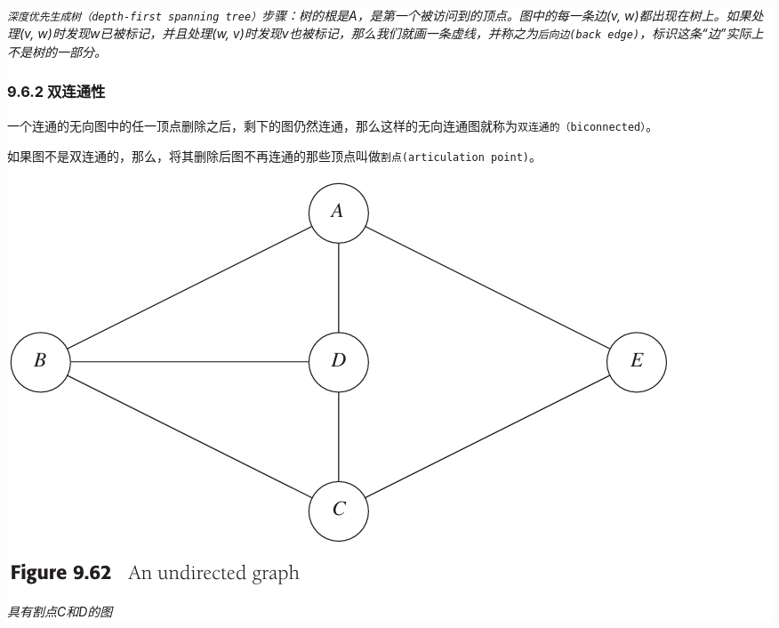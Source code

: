 *`深度优先生成树（depth-first spanning tree）`步骤：树的根是A，是第一个被访问到的顶点。图中的每一条边(v, w)都出现在树上。如果处理(v, w)时发现w已被标记，并且处理(w, v)时发现v也被标记，那么我们就画一条虚线，并称之为`后向边(back edge)`，标识这条“边”实际上不是树的一部分。*

### 9.6.2 双连通性

一个连通的无向图中的任一顶点删除之后，剩下的图仍然连通，那么这样的无向连通图就称为`双连通的（biconnected）`。

如果图不是双连通的，那么，将其删除后图不再连通的那些顶点叫做`割点(articulation point)`。

![9_62](res/9_62.png)

*具有割点C和D的图*
